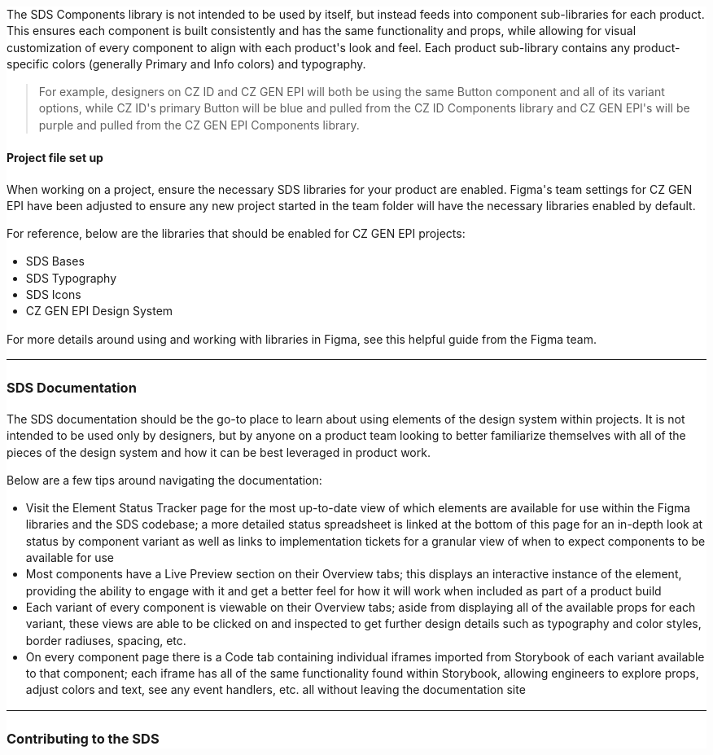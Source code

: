 The SDS Components library is not intended to be used by itself, but instead feeds into component sub-libraries for each product. This ensures each component is built consistently and has the same functionality and props, while allowing for visual customization of every component to align with each product's look and feel. Each product sub-library contains any product-specific colors (generally Primary and Info colors) and typography.

> For example, designers on CZ ID and CZ GEN EPI will both be using the same Button component and all of its variant options, while CZ ID's primary Button will be blue and pulled from the CZ ID Components library and CZ GEN EPI's will be purple and pulled from the CZ GEN EPI Components library.

#### **Project file set up**

When working on a project, ensure the necessary SDS libraries for your product are enabled. Figma's team settings for CZ GEN EPI have been adjusted to ensure any new project started in the team folder will have the necessary libraries enabled by default.

For reference, below are the libraries that should be enabled for CZ GEN EPI projects:

- SDS Bases
- SDS Typography
- SDS Icons
- CZ GEN EPI Design System

For more details around using and working with libraries in Figma, see this helpful guide from the Figma team.

---

### SDS Documentation

The SDS documentation should be the go-to place to learn about using elements of the design system within projects. It is not intended to be used only by designers, but by anyone on a product team looking to better familiarize themselves with all of the pieces of the design system and how it can be best leveraged in product work.

Below are a few tips around navigating the documentation:

- Visit the Element Status Tracker page for the most up-to-date view of which elements are available for use within the Figma libraries and the SDS codebase; a more detailed status spreadsheet is linked at the bottom of this page for an in-depth look at status by component variant as well as links to implementation tickets for a granular view of when to expect components to be available for use
- Most components have a Live Preview section on their Overview tabs; this displays an interactive instance of the element, providing the ability to engage with it and get a better feel for how it will work when included as part of a product build
- Each variant of every component is viewable on their Overview tabs; aside from displaying all of the available props for each variant, these views are able to be clicked on and inspected to get further design details such as typography and color styles, border radiuses, spacing, etc.
- On every component page there is a Code tab containing individual iframes imported from Storybook of each variant available to that component; each iframe has all of the same functionality found within Storybook, allowing engineers to explore props, adjust colors and text, see any event handlers, etc. all without leaving the documentation site

---

### Contributing to the SDS
